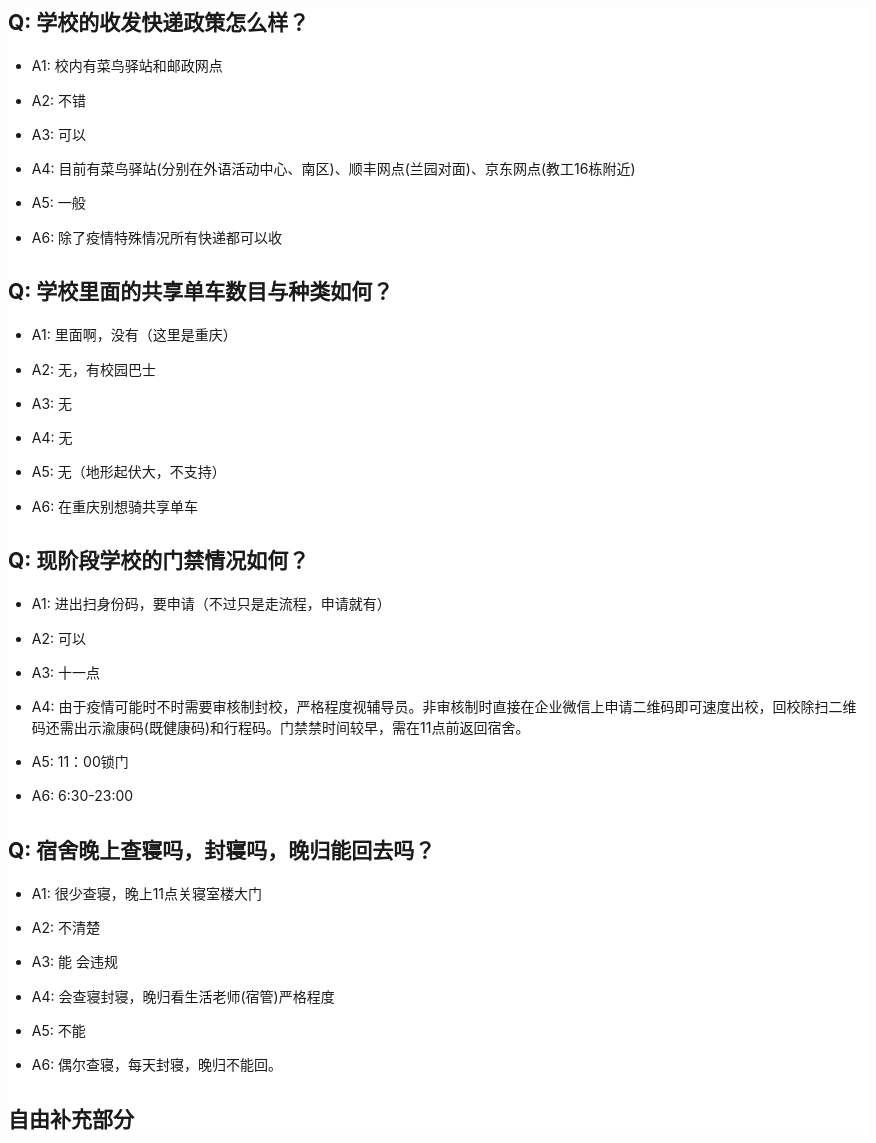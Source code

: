 ## Q: 学校的收发快递政策怎么样？

- A1: 校内有菜鸟驿站和邮政网点

- A2: 不错

- A3: 可以

- A4: 目前有菜鸟驿站(分别在外语活动中心、南区)、顺丰网点(兰园对面)、京东网点(教工16栋附近)

- A5: 一般

- A6: 除了疫情特殊情况所有快递都可以收

## Q: 学校里面的共享单车数目与种类如何？

- A1: 里面啊，没有（这里是重庆）

- A2: 无，有校园巴士

- A3: 无

- A4: 无

- A5: 无（地形起伏大，不支持）

- A6: 在重庆别想骑共享单车

## Q: 现阶段学校的门禁情况如何？

- A1: 进出扫身份码，要申请（不过只是走流程，申请就有）

- A2: 可以

- A3: 十一点

- A4: 由于疫情可能时不时需要审核制封校，严格程度视辅导员。非审核制时直接在企业微信上申请二维码即可速度出校，回校除扫二维码还需出示渝康码(既健康码)和行程码。门禁禁时间较早，需在11点前返回宿舍。

- A5: 11：00锁门

- A6: 6:30-23:00

## Q: 宿舍晚上查寝吗，封寝吗，晚归能回去吗？

- A1: 很少查寝，晚上11点关寝室楼大门

- A2: 不清楚

- A3: 能 会违规

- A4: 会查寝封寝，晚归看生活老师(宿管)严格程度

- A5: 不能

- A6: 偶尔查寝，每天封寝，晚归不能回。

## 自由补充部分
